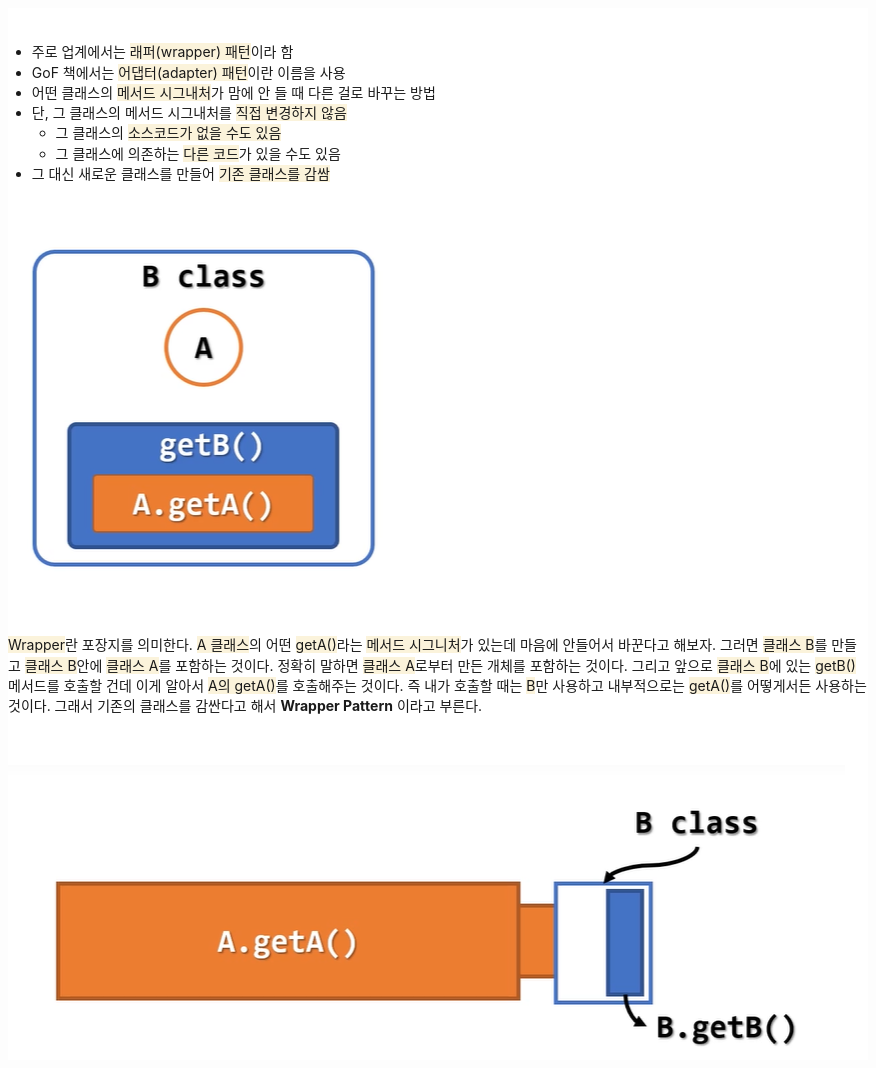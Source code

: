 <br>

- 주로 업계에서는 <span style="background: rgb(251,243,219)">래퍼(wrapper) 패턴</span>이라 함
- GoF 책에서는 <span style="background: rgb(251,243,219)">어댑터(adapter) 패턴</span>이란 이름을 사용
- 어떤 클래스의 <span style="background: rgb(251,243,219)">메서드 시그내처</span>가 맘에 안 들 때 다른 걸로 바꾸는 방법
- 단, 그 클래스의 메서드 시그내처를 <span style="background: rgb(251,243,219)">직접 변경하지 않음</span>
  - 그 클래스의 <span style="background: rgb(251,243,219)">소스코드가 없을 수도 있음</span>
  - 그 클래스에 의존하는 <span style="background: rgb(251,243,219)">다른 코드</span>가 있을 수도 있음
- 그 대신 새로운 클래스를 만들어 <span style="background: rgb(251,243,219)">기존 클래스를 감쌈</span>

<br>

![](/images/Interview/post3/2021-12-15-22-25-40.png?style=centerme)

<br>

<span style="background: rgb(251,243,219)">Wrapper</span>란 포장지를 의미한다. <span style="background: rgb(251,243,219)">A 클래스</span>의 어떤 <span style="background: rgb(251,243,219)">getA()</span>라는 <span style="background: rgb(251,243,219)">메서드 시그니처</span>가 있는데 마음에 안들어서 바꾼다고 해보자. 그러면 <span style="background: rgb(251,243,219)">클래스 B</span>를 만들고 <span style="background: rgb(251,243,219)">클래스 B</span>안에 <span style="background: rgb(251,243,219)">클래스 A</span>를 포함하는 것이다. 정확히 말하면 <span style="background: rgb(251,243,219)">클래스 A</span>로부터 만든 개체를 포함하는 것이다. 그리고 앞으로 <span style="background: rgb(251,243,219)">클래스 B</span>에 있는 <span style="background: rgb(251,243,219)">getB()</span> 메서드를 호출할 건데 이게 알아서 <span style="background: rgb(251,243,219)">A의 getA()</span>를 호출해주는 것이다. 즉 내가 호출할 때는 <span style="background: rgb(251,243,219)">B</span>만 사용하고 내부적으로는 <span style="background: rgb(251,243,219)">getA()</span>를 어떻게서든 사용하는 것이다. 그래서 기존의 클래스를 감싼다고 해서 **Wrapper Pattern** 이라고 부른다.

<br>

![](/images/Interview/post3/2021-12-15-22-29-37.png?style=centerme)
